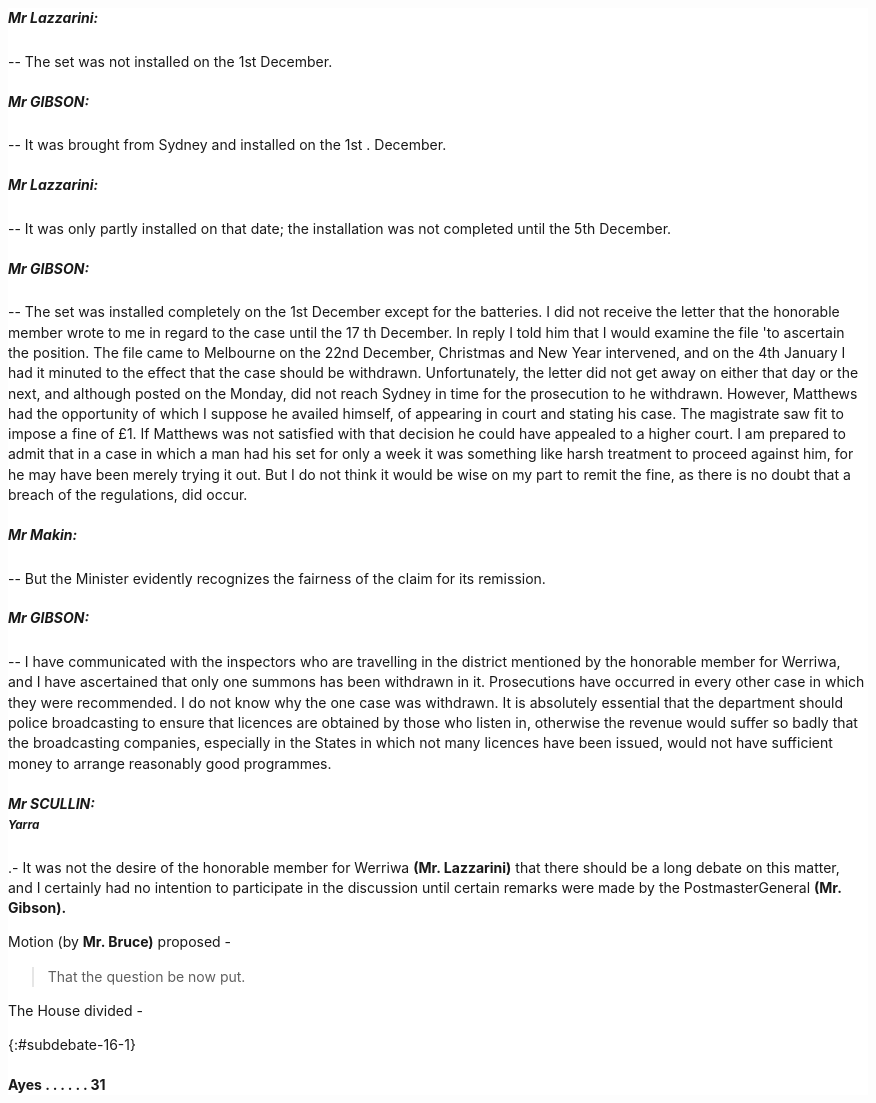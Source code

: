 ##### Mr Lazzarini:

-- The set was not installed on the 1st December. 

##### Mr GIBSON:

-- It was brought from Sydney and installed on the 1st . December. 

##### Mr Lazzarini:

-- It was only partly installed on that date; the installation was not completed until the 5th December. 

##### Mr GIBSON:

-- The set was installed completely on the 1st December except for the batteries. I did not receive the letter that the honorable member wrote to me in regard to the case until the 17 th December. In reply I told him that I would examine the file 'to ascertain the position. The file came to Melbourne on the 22nd December, Christmas and New Year intervened, and on the 4th January I had it minuted to the effect that the case should be withdrawn. Unfortunately, the letter did not  get away on either that day or the next, and although posted on the Monday, did not reach Sydney in time for the prosecution to he withdrawn. However, Matthews had the opportunity of which I suppose he availed himself, of appearing in court and stating his case. The magistrate saw fit to impose a fine of £1. If Matthews was not satisfied with that decision he could have appealed to a higher court. I am prepared to admit that in a case in which a man had his set for only a week it was something like harsh treatment to proceed against him, for he may have been merely trying it out. But I do not think it would be wise on my part to remit the fine, as there is no doubt that a breach of the regulations, did occur. 

##### Mr Makin:

--  But the Minister evidently recognizes the fairness of the claim for its remission. 

##### Mr GIBSON:

-- I have communicated with the inspectors who are travelling in the district mentioned by the honorable member for Werriwa, and I have ascertained that only one summons has been withdrawn in it. Prosecutions have occurred in every other case in which they were recommended. I do not know why the one case was withdrawn. It is absolutely essential that the department should police broadcasting to ensure that licences are obtained by those who listen in, otherwise the revenue would suffer so badly that the broadcasting companies, especially in the States in which not many licences have been issued, would not have sufficient money to arrange reasonably good programmes. 

##### Mr SCULLIN:<br><small class="text-muted">Yarra</small>

.- It was not the desire of the honorable member for Werriwa  **(Mr. Lazzarini)**  that there should be a long debate on this matter, and I certainly had no intention to participate in the discussion until certain remarks were made by the PostmasterGeneral  **(Mr. Gibson).** 

Motion (by  **Mr. Bruce)**  proposed - 

  >That the question be now put. 

The House divided - 

{:#subdebate-16-1}
#### Ayes . .  . .  . . 31
